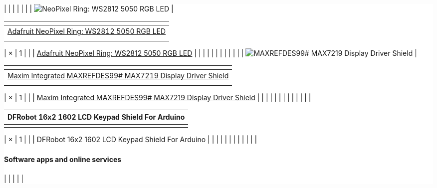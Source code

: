 |                                                                                                                                                                                                |                                                                                                                                                                                                                                                                                                                |   |   |   |
| ![NeoPixel Ring: WS2812 5050 RGB LED](https://hackster.imgix.net/uploads/image/file/96146/1586-00.jpg?auto=compress%2Cformat\&w=48\&h=48\&fit=fill\&bg=ffffff)                                 | <table data-header-hidden><thead><tr><th></th></tr></thead><tbody><tr><td><a href="https://www.hackster.io/adafruit/products/neopixel-ring-ws2812-5050-rgb-led?ref=project-061883">Adafruit NeoPixel Ring: WS2812 5050 RGB LED</a></td></tr><tr><td></td></tr></tbody></table>                                 | × | 1 |   |
| [Adafruit NeoPixel Ring: WS2812 5050 RGB LED](https://www.hackster.io/adafruit/products/neopixel-ring-ws2812-5050-rgb-led?ref=project-061883)                                                  |                                                                                                                                                                                                                                                                                                                |   |   |   |
|                                                                                                                                                                                                |                                                                                                                                                                                                                                                                                                                |   |   |   |
| ![MAXREFDES99# MAX7219 Display Driver Shield](https://hackster.imgix.net/uploads/attachments/248498/maxrefdes99fig00-\_jYJED91FBe.png?auto=compress%2Cformat\&w=48\&h=48\&fit=fill\&bg=ffffff) | <table data-header-hidden><thead><tr><th></th></tr></thead><tbody><tr><td><a href="https://www.hackster.io/maxim-integrated/products/maxrefdes99-max7219-display-driver-shield?ref=project-061883">Maxim Integrated MAXREFDES99# MAX7219 Display Driver Shield</a></td></tr><tr><td></td></tr></tbody></table> | × | 1 |   |
| [Maxim Integrated MAXREFDES99# MAX7219 Display Driver Shield](https://www.hackster.io/maxim-integrated/products/maxrefdes99-max7219-display-driver-shield?ref=project-061883)                  |                                                                                                                                                                                                                                                                                                                |   |   |   |
|                                                                                                                                                                                                |                                                                                                                                                                                                                                                                                                                |   |   |   |
|                                                                                                                                                                                                | <table><thead><tr><th>DFRobot 16x2 1602 LCD Keypad Shield For Arduino</th></tr></thead><tbody><tr><td></td></tr></tbody></table>                                                                                                                                                                               | × | 1 |   |
| DFRobot 16x2 1602 LCD Keypad Shield For Arduino                                                                                                                                                |                                                                                                                                                                                                                                                                                                                |   |   |   |
|                                                                                                                                                                                                |                                                                                                                                                                                                                                                                                                                |   |   |   |
| <h4>Software apps and online services</h4>                                                                                                                                                     |                                                                                                                                                                                                                                                                                                                |   |   |   |